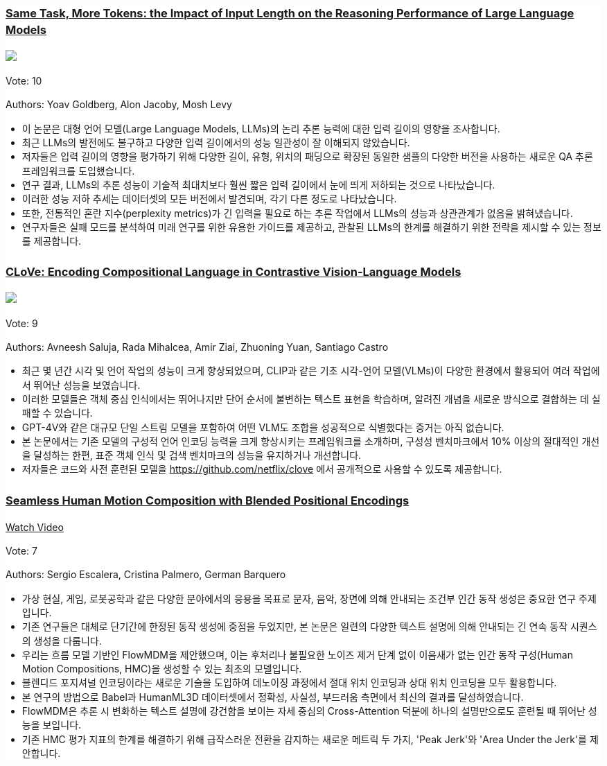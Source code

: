 ### [Same Task, More Tokens: the Impact of Input Length on the Reasoning Performance of Large Language Models](https://arxiv.org/abs/2402.14848)

![](https://cdn-uploads.huggingface.co/production/uploads/60f1abe7544c2adfd699860c/ddkmh05FqmK6CoS3gg6TZ.png)

Vote: 10

Authors: Yoav Goldberg, Alon Jacoby, Mosh Levy

- 이 논문은 대형 언어 모델(Large Language Models, LLMs)의 논리 추론 능력에 대한 입력 길이의 영향을 조사합니다.
- 최근 LLMs의 발전에도 불구하고 다양한 입력 길이에서의 성능 일관성이 잘 이해되지 않았습니다.
- 저자들은 입력 길이의 영향을 평가하기 위해 다양한 길이, 유형, 위치의 패딩으로 확장된 동일한 샘플의 다양한 버전을 사용하는 새로운 QA 추론 프레임워크를 도입했습니다.
- 연구 결과, LLMs의 추론 성능이 기술적 최대치보다 훨씬 짧은 입력 길이에서 눈에 띄게 저하되는 것으로 나타났습니다.
- 이러한 성능 저하 추세는 데이터셋의 모든 버전에서 발견되며, 각기 다른 정도로 나타났습니다.
- 또한, 전통적인 혼란 지수(perplexity metrics)가 긴 입력을 필요로 하는 추론 작업에서 LLMs의 성능과 상관관계가 없음을 밝혀냈습니다.
- 연구자들은 실패 모드를 분석하여 미래 연구를 위한 유용한 가이드를 제공하고, 관찰된 LLMs의 한계를 해결하기 위한 전략을 제시할 수 있는 정보를 제공합니다.

### [CLoVe: Encoding Compositional Language in Contrastive Vision-Language Models](https://arxiv.org/abs/2402.15021)

![](https://cdn-uploads.huggingface.co/production/uploads/60f1abe7544c2adfd699860c/ZmOZf-Cz0FJDnW812B5pc.png)

Vote: 9

Authors: Avneesh Saluja, Rada Mihalcea, Amir Ziai, Zhuoning Yuan, Santiago Castro

- 최근 몇 년간 시각 및 언어 작업의 성능이 크게 향상되었으며, CLIP과 같은 기초 시각-언어 모델(VLMs)이 다양한 환경에서 활용되어 여러 작업에서 뛰어난 성능을 보였습니다.
- 이러한 모델들은 객체 중심 인식에서는 뛰어나지만 단어 순서에 불변하는 텍스트 표현을 학습하며, 알려진 개념을 새로운 방식으로 결합하는 데 실패할 수 있습니다.
- GPT-4V와 같은 대규모 단일 스트림 모델을 포함하여 어떤 VLM도 조합을 성공적으로 식별했다는 증거는 아직 없습니다.
- 본 논문에서는 기존 모델의 구성적 언어 인코딩 능력을 크게 향상시키는 프레임워크를 소개하며, 구성성 벤치마크에서 10% 이상의 절대적인 개선을 달성하는 한편, 표준 객체 인식 및 검색 벤치마크의 성능을 유지하거나 개선합니다.
- 저자들은 코드와 사전 훈련된 모델을 https://github.com/netflix/clove 에서 공개적으로 사용할 수 있도록 제공합니다.

### [Seamless Human Motion Composition with Blended Positional Encodings](https://arxiv.org/abs/2402.15509)

[Watch Video](https://cdn-uploads.huggingface.co/production/uploads/60f1abe7544c2adfd699860c/DP13-Sul2O6gMLP2ejUKc.mp4)
<div><video controls src="https://cdn-uploads.huggingface.co/production/uploads/60f1abe7544c2adfd699860c/DP13-Sul2O6gMLP2ejUKc.mp4" muted="false"></video></div>

Vote: 7

Authors: Sergio Escalera, Cristina Palmero, German Barquero

- 가상 현실, 게임, 로봇공학과 같은 다양한 분야에서의 응용을 목표로 문자, 음악, 장면에 의해 안내되는 조건부 인간 동작 생성은 중요한 연구 주제입니다.
- 기존 연구들은 대체로 단기간에 한정된 동작 생성에 중점을 두었지만, 본 논문은 일련의 다양한 텍스트 설명에 의해 안내되는 긴 연속 동작 시퀀스의 생성을 다룹니다.
- 우리는 흐름 모델 기반인 FlowMDM을 제안했으며, 이는 후처리나 불필요한 노이즈 제거 단계 없이 이음새가 없는 인간 동작 구성(Human Motion Compositions, HMC)을 생성할 수 있는 최초의 모델입니다.
- 블렌디드 포지셔널 인코딩이라는 새로운 기술을 도입하여 데노이징 과정에서 절대 위치 인코딩과 상대 위치 인코딩을 모두 활용합니다.
- 본 연구의 방법으로 Babel과 HumanML3D 데이터셋에서 정확성, 사실성, 부드러움 측면에서 최신의 결과를 달성하였습니다.
- FlowMDM은 추론 시 변화하는 텍스트 설명에 강건함을 보이는 자세 중심의 Cross-Attention 덕분에 하나의 설명만으로도 훈련될 때 뛰어난 성능을 보입니다.
- 기존 HMC 평가 지표의 한계를 해결하기 위해 급작스러운 전환을 감지하는 새로운 메트릭 두 가지, 'Peak Jerk'와 'Area Under the Jerk'를 제안합니다.
